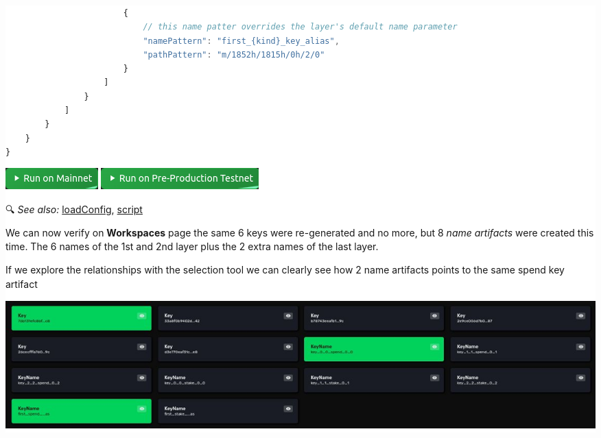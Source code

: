 ```js
                        {
                            // this name patter overrides the layer's default name parameter
                            "namePattern": "first_{kind}_key_alias",
                            "pathPattern": "m/1852h/1815h/0h/2/0"
                        }           
                    ]
                }
            ]
        }
    }
}

```
<a href="https://beta-wallet.gamechanger.finance/api/2/run/1-H4sIAAAAAAAAA8WSTWvDMAyG_0rwuSVtWGH0OnYovey2wyhFxEojmthGVraEkP8-eek2dhob-8DGRtL7PrawRyNDQLM1sWQKYhZGSJqU2OOQWWR6BCHvtGBx1qRoa2770Hgmd8osVRUyOsmeYIiZ-NmG2RmHqD7uVD-aLqr43vM5BigxptTl6MaDvfGuopOqu2BBcGc1n_xL7JFLiri80mIDA7JaH968ekvNO2jxDkSQ3ew7juQs9tNx1CCtGuoGZek7J7tLDaxljHEOFUOC7UwPIPU7sM3X15ui1nW9qfOVzvzCN9Pi18SHJP_XNouv3Py74j9o8yOwIo7yCkl0aAjSR_30aVYvrf0MrUi0g45pegY7Xd1hhAMAAA" target="_blank" onclick="window.open(this.href, 'dapp connection', 'width=400,height=600'); return false;" style="text-decoration:none; outline:none;">
 <img src="../img/btn/run-mainnet.png" alt="Run on Cardano Mainnet" style="border:none;">
</a>
<a href="https://beta-preprod-wallet.gamechanger.finance/api/2/run/1-H4sIAAAAAAAAA8WSTWvDMAyG_0rwuSVtWGH0OnYovey2wyhFxEojmthGVraEkP8-eek2dhob-8DGRtL7PrawRyNDQLM1sWQKYhZGSJqU2OOQWWR6BCHvtGBx1qRoa2770Hgmd8osVRUyOsmeYIiZ-NmG2RmHqD7uVD-aLqr43vM5BigxptTl6MaDvfGuopOqu2BBcGc1n_xL7JFLiri80mIDA7JaH968ekvNO2jxDkSQ3ew7juQs9tNx1CCtGuoGZek7J7tLDaxljHEOFUOC7UwPIPU7sM3X15ui1nW9qfOVzvzCN9Pi18SHJP_XNouv3Py74j9o8yOwIo7yCkl0aAjSR_30aVYvrf0MrUi0g45pegY7Xd1hhAMAAA" target="_blank" onclick="window.open(this.href, 'dapp connection', 'width=400,height=600'); return false;" style="text-decoration:none; outline:none;">
 <img src="../img/btn/run-preprod.png" alt="Run on Cardano Pre-Production Testnet" style="border:none;">
</a>

🔍 *See also:*
[loadConfig](https://beta-wallet.gamechanger.finance/doc/api/v2/loadConfig.html),
[script](https://beta-wallet.gamechanger.finance/doc/api/v2/api.html)

We can now verify on **Workspaces** page the same 6 keys were re-generated and no more, but 8 *name artifacts* were created this time. The 6 names of the 1st and 2nd layer plus the 2 extra names of the last layer.

If we explore the relationships with the selection tool we can clearly see how 2 name artifacts points to the same spend key artifact

<div style="text-align:center">
    <img src="../img/workspaces-keys-ex4-spend.jpg"/>
</div>
